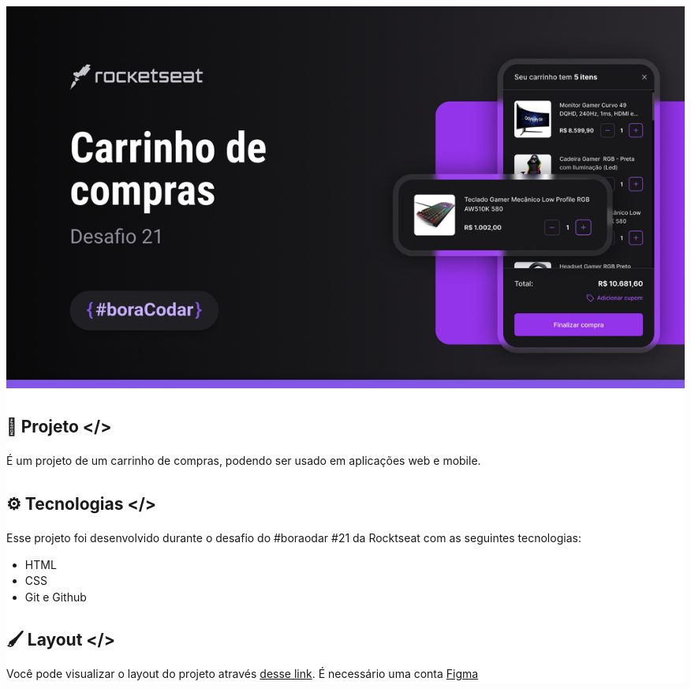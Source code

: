 <p align="center">
  <img src="./github/preview.png" alt="Demonstração do projeto" width="100%">
</p>

## 🛒 Projeto </>

É um projeto de um carrinho de compras, podendo ser usado em aplicações web e mobile.

## ⚙ Tecnologias </> 
Esse projeto foi desenvolvido durante o desafio do #boraodar #21 da Rocktseat com as seguintes tecnologias:
- HTML
- CSS
- Git e Github

## 🖌️ Layout </>

Você pode visualizar o layout do projeto através
[desse link](https://www.figma.com/file/vIOi6xkSSKnGVDKz6ilcBv/Carrinho-de-compras-%E2%80%A2-Desafio-21-(Community)?type=design&node-id=301%3A129&t=qLUT1nkKOOZwhZ0B-1).
É necessário uma conta [Figma](https://www.figma.com)
